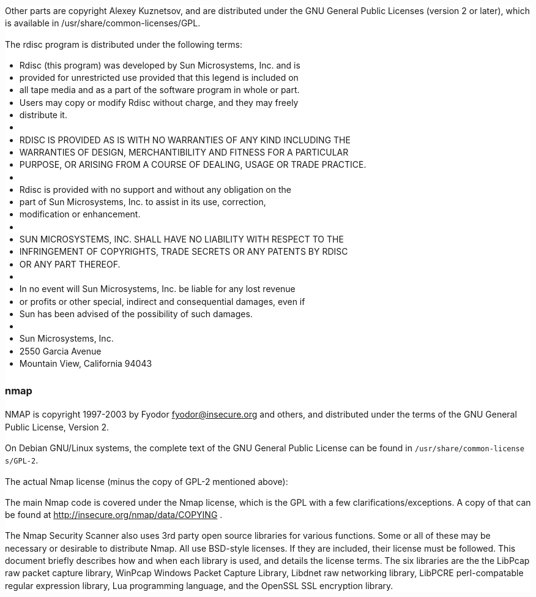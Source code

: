 Other parts are copyright Alexey Kuznetsov, and are distributed under the
GNU General Public Licenses (version 2 or later), which is available in
/usr/share/common-licenses/GPL.

The rdisc program is distributed under the following terms:

 * Rdisc (this program) was developed by Sun Microsystems, Inc. and is
 * provided for unrestricted use provided that this legend is included on
 * all tape media and as a part of the software program in whole or part.  
 * Users may copy or modify Rdisc without charge, and they may freely
 * distribute it.
 *
 * RDISC IS PROVIDED AS IS WITH NO WARRANTIES OF ANY KIND INCLUDING THE
 * WARRANTIES OF DESIGN, MERCHANTIBILITY AND FITNESS FOR A PARTICULAR
 * PURPOSE, OR ARISING FROM A COURSE OF DEALING, USAGE OR TRADE PRACTICE.
 *
 * Rdisc is provided with no support and without any obligation on the
 * part of Sun Microsystems, Inc. to assist in its use, correction,
 * modification or enhancement.
 *
 * SUN MICROSYSTEMS, INC. SHALL HAVE NO LIABILITY WITH RESPECT TO THE
 * INFRINGEMENT OF COPYRIGHTS, TRADE SECRETS OR ANY PATENTS BY RDISC
 * OR ANY PART THEREOF.
 *
 * In no event will Sun Microsystems, Inc. be liable for any lost revenue
 * or profits or other special, indirect and consequential damages, even if
 * Sun has been advised of the possibility of such damages.
 *
 * Sun Microsystems, Inc.
 * 2550 Garcia Avenue
 * Mountain View, California  94043



### nmap

NMAP is copyright 1997-2003 by Fyodor <fyodor@insecure.org> and others,
and distributed under the terms of the GNU General Public License, Version 2.

On Debian GNU/Linux systems, the complete text of the GNU General
Public License can be found in `/usr/share/common-licenses/GPL-2`.

The actual Nmap license (minus the copy of GPL-2 mentioned above):

  The main Nmap code is covered under the Nmap license, which is the GPL
  with a few clarifications/exceptions. A copy of that can be found at
  http://insecure.org/nmap/data/COPYING .

  The Nmap Security Scanner also uses 3rd party open source libraries
  for various functions. Some or all of these may be necessary or
  desirable to distribute Nmap. All use BSD-style licenses. If they
  are included, their license must be followed. This document briefly
  describes how and when each library is used, and details the license
  terms. The six libraries are the the LibPcap raw packet capture
  library, WinPcap Windows Packet Capture Library, Libdnet raw
  networking library, LibPCRE perl-compatable regular expression
  library, Lua programming language, and the OpenSSL SSL encryption
  library.
